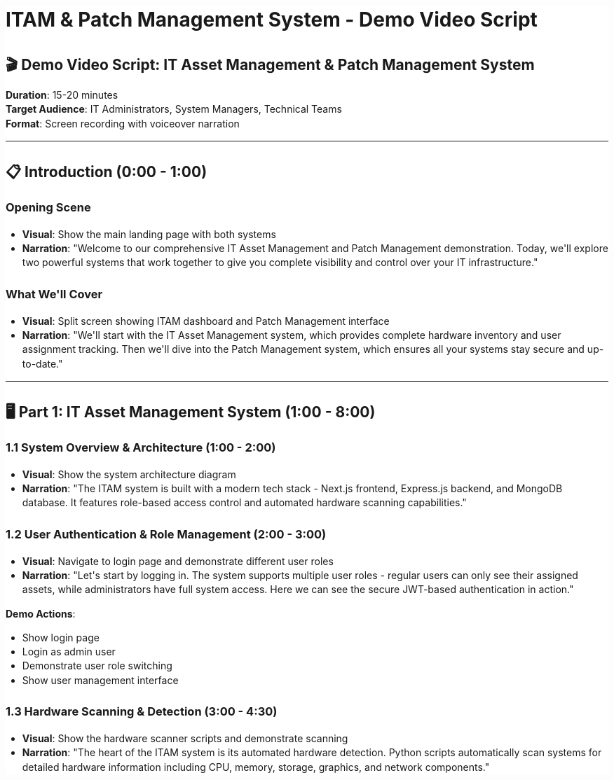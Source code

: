 # ITAM & Patch Management System - Demo Video Script

## 🎬 Demo Video Script: IT Asset Management & Patch Management System

**Duration**: 15-20 minutes  
**Target Audience**: IT Administrators, System Managers, Technical Teams  
**Format**: Screen recording with voiceover narration  

---

## 📋 Introduction (0:00 - 1:00)

### Opening Scene
- **Visual**: Show the main landing page with both systems
- **Narration**: "Welcome to our comprehensive IT Asset Management and Patch Management demonstration. Today, we'll explore two powerful systems that work together to give you complete visibility and control over your IT infrastructure."

### What We'll Cover
- **Visual**: Split screen showing ITAM dashboard and Patch Management interface
- **Narration**: "We'll start with the IT Asset Management system, which provides complete hardware inventory and user assignment tracking. Then we'll dive into the Patch Management system, which ensures all your systems stay secure and up-to-date."

---

## 🖥️ Part 1: IT Asset Management System (1:00 - 8:00)

### 1.1 System Overview & Architecture (1:00 - 2:00)
- **Visual**: Show the system architecture diagram
- **Narration**: "The ITAM system is built with a modern tech stack - Next.js frontend, Express.js backend, and MongoDB database. It features role-based access control and automated hardware scanning capabilities."

### 1.2 User Authentication & Role Management (2:00 - 3:00)
- **Visual**: Navigate to login page and demonstrate different user roles
- **Narration**: "Let's start by logging in. The system supports multiple user roles - regular users can only see their assigned assets, while administrators have full system access. Here we can see the secure JWT-based authentication in action."

**Demo Actions**:
- Show login page
- Login as admin user
- Demonstrate user role switching
- Show user management interface

### 1.3 Hardware Scanning & Detection (3:00 - 4:30)
- **Visual**: Show the hardware scanner scripts and demonstrate scanning
- **Narration**: "The heart of the ITAM system is its automated hardware detection. Python scripts automatically scan systems for detailed hardware information including CPU, memory, storage, graphics, and network components."
